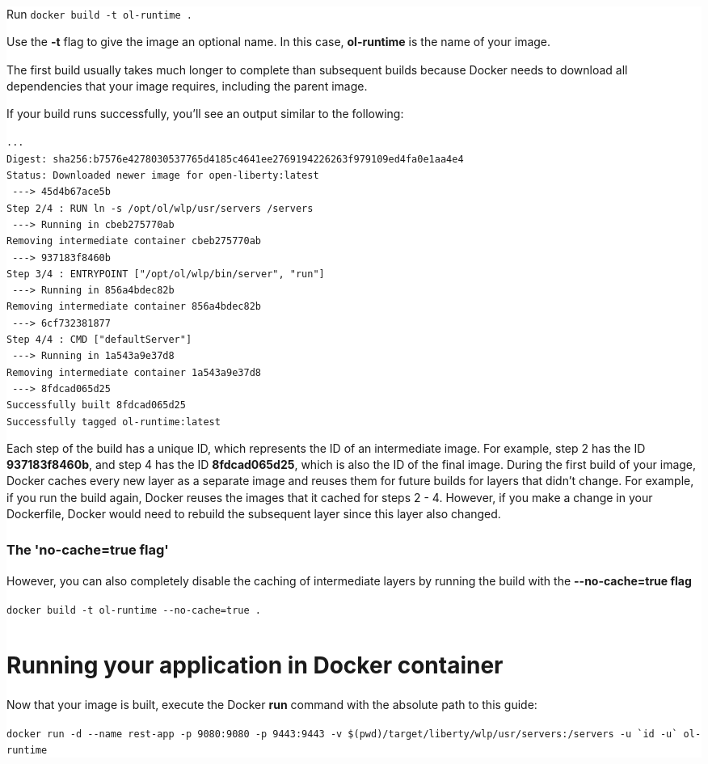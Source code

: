 Run `docker build -t ol-runtime .`

Use the **-t** flag to give the image an optional name. In this case, **ol-runtime** is the name of your image.

The first build usually takes much longer to complete than subsequent builds because Docker needs to download all dependencies that your image requires, including the parent image.

If your build runs successfully, you’ll see an output similar to the following:

```
...
Digest: sha256:b7576e4278030537765d4185c4641ee2769194226263f979109ed4fa0e1aa4e4
Status: Downloaded newer image for open-liberty:latest
 ---> 45d4b67ace5b
Step 2/4 : RUN ln -s /opt/ol/wlp/usr/servers /servers
 ---> Running in cbeb275770ab
Removing intermediate container cbeb275770ab
 ---> 937183f8460b
Step 3/4 : ENTRYPOINT ["/opt/ol/wlp/bin/server", "run"]
 ---> Running in 856a4bdec82b
Removing intermediate container 856a4bdec82b
 ---> 6cf732381877
Step 4/4 : CMD ["defaultServer"]
 ---> Running in 1a543a9e37d8
Removing intermediate container 1a543a9e37d8
 ---> 8fdcad065d25
Successfully built 8fdcad065d25
Successfully tagged ol-runtime:latest
```
Each step of the build has a unique ID, which represents the ID of an intermediate image. For example, step 2 has the ID **937183f8460b**, and step 4 has the ID **8fdcad065d25**, which is also the ID of the final image. During the first build of your image, Docker caches every new layer as a separate image and reuses them for future builds for layers that didn’t change. For example, if you run the build again, Docker reuses the images that it cached for steps 2 - 4. However, if you make a change in your Dockerfile, Docker would need to rebuild the subsequent layer since this layer also changed.

### The '**no-cache=true flag**'

However, you can also completely disable the caching of intermediate layers by running the build with the **--no-cache=true flag**

`docker build -t ol-runtime --no-cache=true .`

# Running your application in Docker container

Now that your image is built, execute the Docker **run** command with the absolute path to this guide:

```
docker run -d --name rest-app -p 9080:9080 -p 9443:9443 -v $(pwd)/target/liberty/wlp/usr/servers:/servers -u `id -u` ol-runtime
```
